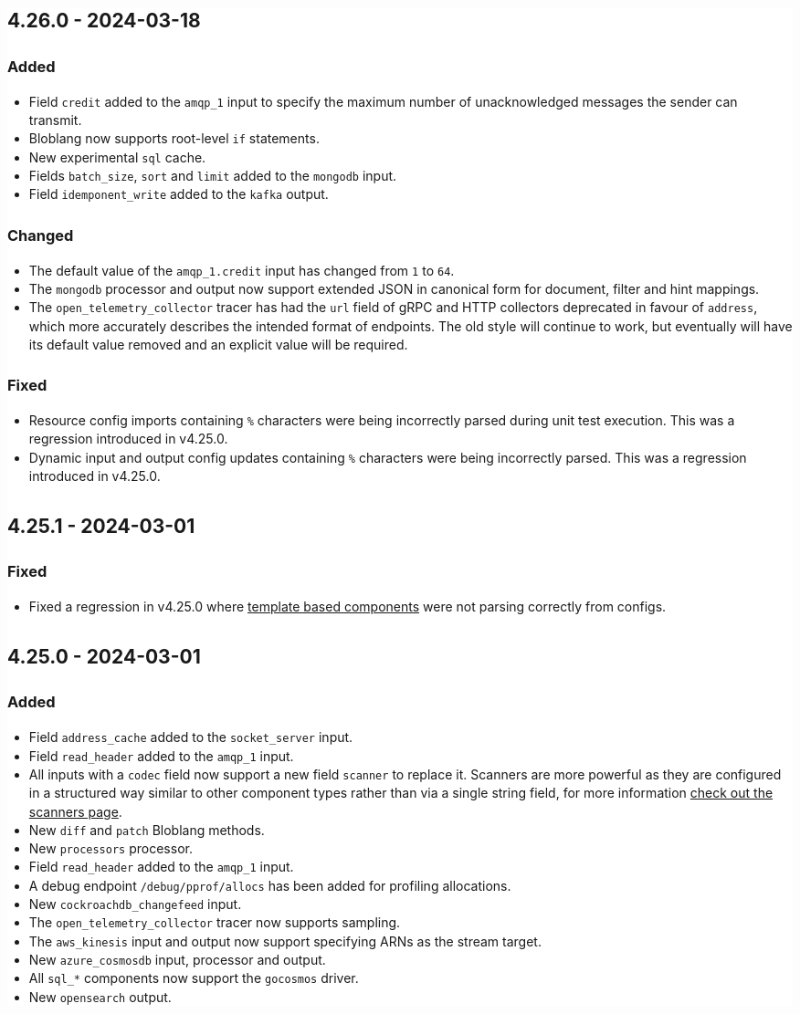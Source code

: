 ## 4.26.0 - 2024-03-18

### Added

- Field `credit` added to the `amqp_1` input to specify the maximum number of unacknowledged messages the sender can transmit.
- Bloblang now supports root-level `if` statements.
- New experimental `sql` cache.
- Fields `batch_size`, `sort` and `limit` added to the `mongodb` input.
- Field `idemponent_write` added to the `kafka` output.

### Changed

- The default value of the `amqp_1.credit` input has changed from `1` to `64`.
- The `mongodb` processor and output now support extended JSON in canonical form for document, filter and hint mappings.
- The `open_telemetry_collector` tracer has had the `url` field of gRPC and HTTP collectors deprecated in favour of `address`, which more accurately describes the intended format of endpoints. The old style will continue to work, but eventually will have its default value removed and an explicit value will be required.

### Fixed

- Resource config imports containing `%` characters were being incorrectly parsed during unit test execution. This was a regression introduced in v4.25.0.
- Dynamic input and output config updates containing `%` characters were being incorrectly parsed. This was a regression introduced in v4.25.0.

## 4.25.1 - 2024-03-01

### Fixed

- Fixed a regression in v4.25.0 where [template based components](https://www.benthos.dev/docs/configuration/templating) were not parsing correctly from configs.

## 4.25.0 - 2024-03-01

### Added

- Field `address_cache` added to the `socket_server` input.
- Field `read_header` added to the `amqp_1` input.
- All inputs with a `codec` field now support a new field `scanner` to replace it. Scanners are more powerful as they are configured in a structured way similar to other component types rather than via a single string field, for more information [check out the scanners page](https://www.benthos.dev/docs/components/scanners/about).
- New `diff` and `patch` Bloblang methods.
- New `processors` processor.
- Field `read_header` added to the `amqp_1` input.
- A debug endpoint `/debug/pprof/allocs` has been added for profiling allocations.
- New `cockroachdb_changefeed` input.
- The `open_telemetry_collector` tracer now supports sampling.
- The `aws_kinesis` input and output now support specifying ARNs as the stream target.
- New `azure_cosmosdb` input, processor and output.
- All `sql_*` components now support the `gocosmos` driver.
- New `opensearch` output.
